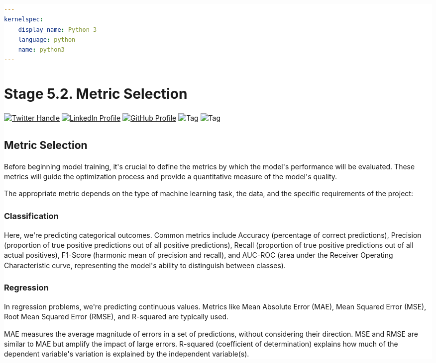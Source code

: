 ```yaml
---
kernelspec:
    display_name: Python 3
    language: python
    name: python3
---
```


# Stage 5.2. Metric Selection

[![Twitter Handle](https://img.shields.io/badge/Twitter-@gaohongnan-blue?style=social&logo=twitter)](https://twitter.com/gaohongnan)
[![LinkedIn Profile](https://img.shields.io/badge/@gaohongnan-blue?style=social&logo=linkedin)](https://linkedin.com/in/gao-hongnan)
[![GitHub Profile](https://img.shields.io/badge/GitHub-gao--hongnan-lightgrey?style=social&logo=github)](https://github.com/gao-hongnan)
![Tag](https://img.shields.io/badge/Tag-Brain_Dump-red)
![Tag](https://img.shields.io/badge/Level-Beginner-green)

```{contents}
```

## Metric Selection

Before beginning model training, it's crucial to define the metrics by which the
model's performance will be evaluated. These metrics will guide the optimization
process and provide a quantitative measure of the model's quality.

The appropriate metric depends on the type of machine learning task, the data,
and the specific requirements of the project:

### Classification

Here, we're predicting categorical outcomes. Common metrics include Accuracy
(percentage of correct predictions), Precision (proportion of true positive
predictions out of all positive predictions), Recall (proportion of true
positive predictions out of all actual positives), F1-Score (harmonic mean of
precision and recall), and AUC-ROC (area under the Receiver Operating
Characteristic curve, representing the model's ability to distinguish between
classes).

### Regression

In regression problems, we're predicting continuous values. Metrics like Mean
Absolute Error (MAE), Mean Squared Error (MSE), Root Mean Squared Error (RMSE),
and R-squared are typically used.

MAE measures the average magnitude of errors in a set of predictions, without
considering their direction. MSE and RMSE are similar to MAE but amplify the
impact of large errors. R-squared (coefficient of determination) explains how
much of the dependent variable's variation is explained by the independent
variable(s).
